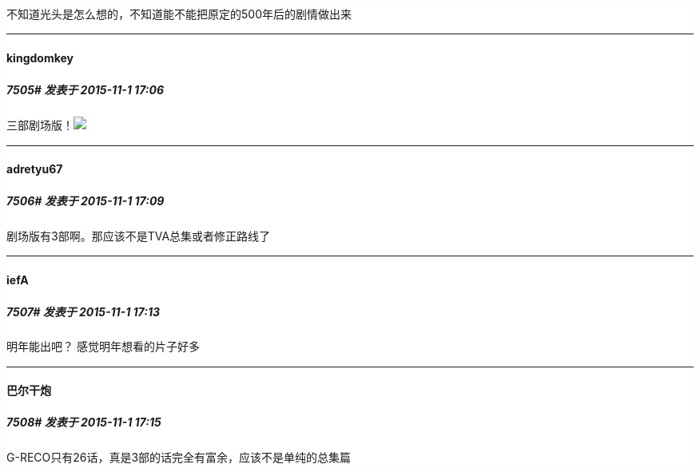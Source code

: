 
不知道光头是怎么想的，不知道能不能把原定的500年后的剧情做出来







-----

####  kingdomkey  
##### 7505#       发表于 2015-11-1 17:06




三部剧场版！<img src="https://static.saraba1st.com/image/smiley/zdl/157.gif" referrerpolicy="no-referrer">







-----

####  adretyu67  
##### 7506#       发表于 2015-11-1 17:09




剧场版有3部啊。那应该不是TVA总集或者修正路线了







-----

####  iefA  
##### 7507#       发表于 2015-11-1 17:13




明年能出吧？ 感觉明年想看的片子好多







-----

####  巴尔干炮  
##### 7508#       发表于 2015-11-1 17:15




G-RECO只有26话，真是3部的话完全有富余，应该不是单纯的总集篇




